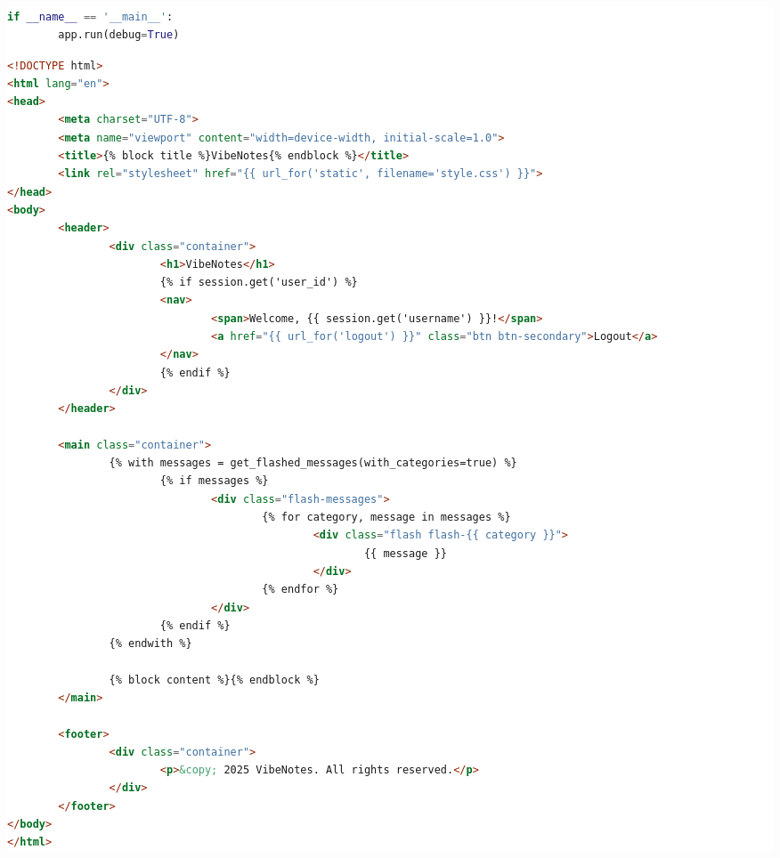 ```python
if __name__ == '__main__':
		app.run(debug=True)

```

```html
<!DOCTYPE html>
<html lang="en">
<head>
		<meta charset="UTF-8">
		<meta name="viewport" content="width=device-width, initial-scale=1.0">
		<title>{% block title %}VibeNotes{% endblock %}</title>
		<link rel="stylesheet" href="{{ url_for('static', filename='style.css') }}">
</head>
<body>
		<header>
				<div class="container">
						<h1>VibeNotes</h1>
						{% if session.get('user_id') %}
						<nav>
								<span>Welcome, {{ session.get('username') }}!</span>
								<a href="{{ url_for('logout') }}" class="btn btn-secondary">Logout</a>
						</nav>
						{% endif %}
				</div>
		</header>
		
		<main class="container">
				{% with messages = get_flashed_messages(with_categories=true) %}
						{% if messages %}
								<div class="flash-messages">
										{% for category, message in messages %}
												<div class="flash flash-{{ category }}">
														{{ message }}
												</div>
										{% endfor %}
								</div>
						{% endif %}
				{% endwith %}
				
				{% block content %}{% endblock %}
		</main>
		
		<footer>
				<div class="container">
						<p>&copy; 2025 VibeNotes. All rights reserved.</p>
				</div>
		</footer>
</body>
</html>

```
